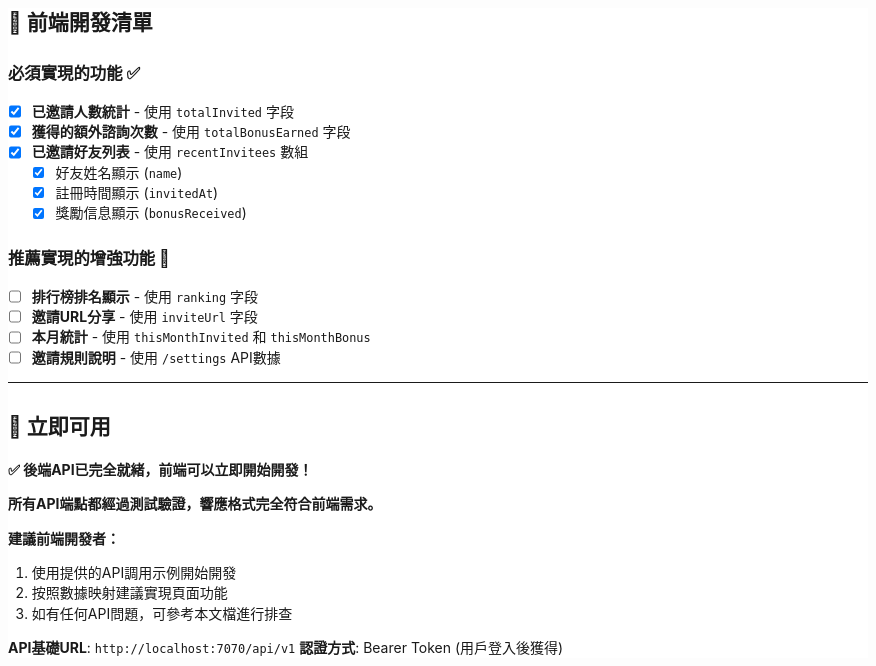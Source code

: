 
## 🎯 **前端開發清單**

### **必須實現的功能** ✅
- [x] **已邀請人數統計** - 使用 `totalInvited` 字段
- [x] **獲得的額外諮詢次數** - 使用 `totalBonusEarned` 字段  
- [x] **已邀請好友列表** - 使用 `recentInvitees` 數組
  - [x] 好友姓名顯示 (`name`)
  - [x] 註冊時間顯示 (`invitedAt`)
  - [x] 獎勵信息顯示 (`bonusReceived`)

### **推薦實現的增強功能** 🌟
- [ ] **排行榜排名顯示** - 使用 `ranking` 字段
- [ ] **邀請URL分享** - 使用 `inviteUrl` 字段
- [ ] **本月統計** - 使用 `thisMonthInvited` 和 `thisMonthBonus`
- [ ] **邀請規則說明** - 使用 `/settings` API數據

---

## 🚀 **立即可用**

**✅ 後端API已完全就緒，前端可以立即開始開發！**

**所有API端點都經過測試驗證，響應格式完全符合前端需求。**

**建議前端開發者：**
1. 使用提供的API調用示例開始開發
2. 按照數據映射建議實現頁面功能
3. 如有任何API問題，可參考本文檔進行排查

**API基礎URL**: `http://localhost:7070/api/v1`
**認證方式**: Bearer Token (用戶登入後獲得)